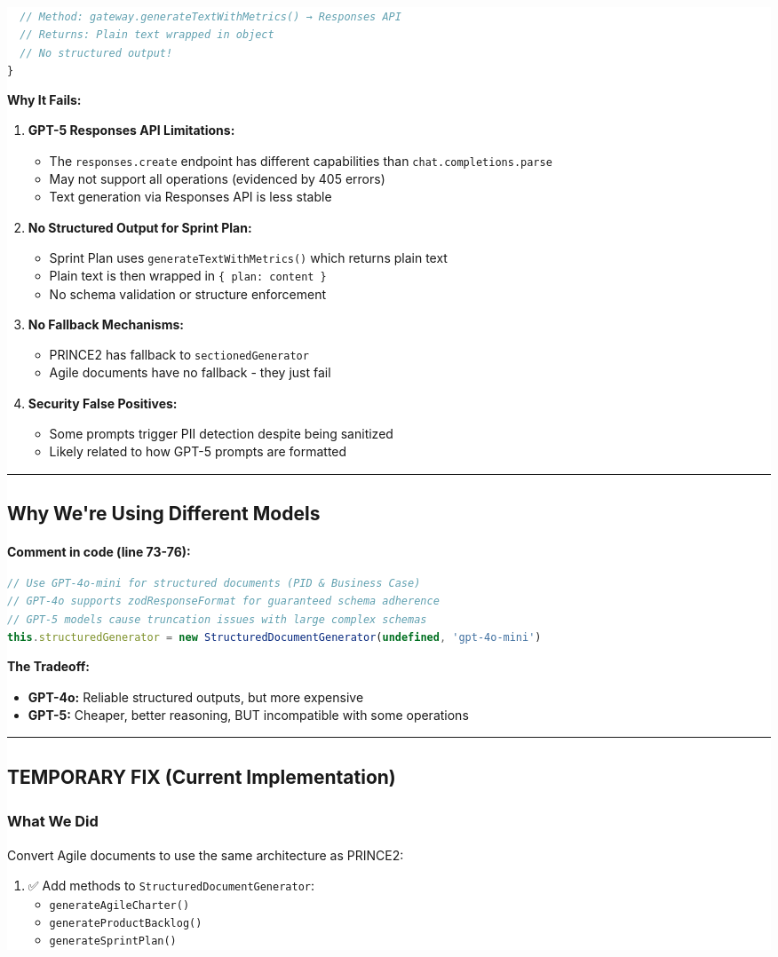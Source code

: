 ```typescript
  // Method: gateway.generateTextWithMetrics() → Responses API
  // Returns: Plain text wrapped in object
  // No structured output!
}
```

**Why It Fails:**

1. **GPT-5 Responses API Limitations:**
   - The `responses.create` endpoint has different capabilities than `chat.completions.parse`
   - May not support all operations (evidenced by 405 errors)
   - Text generation via Responses API is less stable

2. **No Structured Output for Sprint Plan:**
   - Sprint Plan uses `generateTextWithMetrics()` which returns plain text
   - Plain text is then wrapped in `{ plan: content }`
   - No schema validation or structure enforcement

3. **No Fallback Mechanisms:**
   - PRINCE2 has fallback to `sectionedGenerator`
   - Agile documents have no fallback - they just fail

4. **Security False Positives:**
   - Some prompts trigger PII detection despite being sanitized
   - Likely related to how GPT-5 prompts are formatted

---

## Why We're Using Different Models

**Comment in code (line 73-76):**
```typescript
// Use GPT-4o-mini for structured documents (PID & Business Case)
// GPT-4o supports zodResponseFormat for guaranteed schema adherence
// GPT-5 models cause truncation issues with large complex schemas
this.structuredGenerator = new StructuredDocumentGenerator(undefined, 'gpt-4o-mini')
```

**The Tradeoff:**
- **GPT-4o:** Reliable structured outputs, but more expensive
- **GPT-5:** Cheaper, better reasoning, BUT incompatible with some operations

---

## TEMPORARY FIX (Current Implementation)

### What We Did
Convert Agile documents to use the same architecture as PRINCE2:

1. ✅ Add methods to `StructuredDocumentGenerator`:
   - `generateAgileCharter()`
   - `generateProductBacklog()`
   - `generateSprintPlan()`
